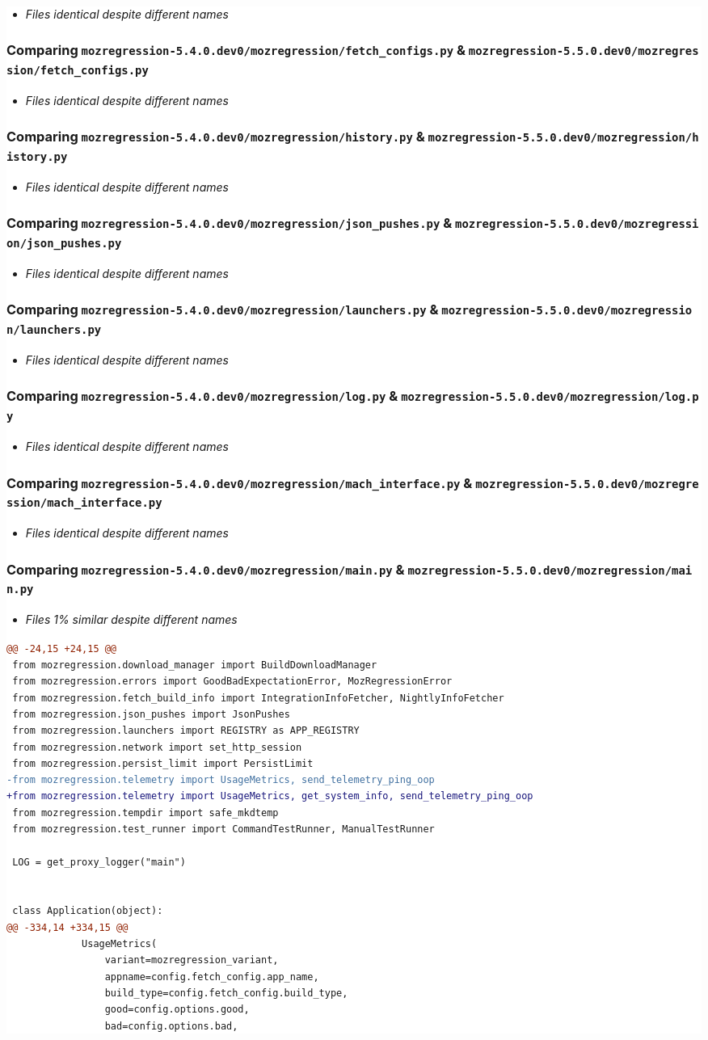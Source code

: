  * *Files identical despite different names*

### Comparing `mozregression-5.4.0.dev0/mozregression/fetch_configs.py` & `mozregression-5.5.0.dev0/mozregression/fetch_configs.py`

 * *Files identical despite different names*

### Comparing `mozregression-5.4.0.dev0/mozregression/history.py` & `mozregression-5.5.0.dev0/mozregression/history.py`

 * *Files identical despite different names*

### Comparing `mozregression-5.4.0.dev0/mozregression/json_pushes.py` & `mozregression-5.5.0.dev0/mozregression/json_pushes.py`

 * *Files identical despite different names*

### Comparing `mozregression-5.4.0.dev0/mozregression/launchers.py` & `mozregression-5.5.0.dev0/mozregression/launchers.py`

 * *Files identical despite different names*

### Comparing `mozregression-5.4.0.dev0/mozregression/log.py` & `mozregression-5.5.0.dev0/mozregression/log.py`

 * *Files identical despite different names*

### Comparing `mozregression-5.4.0.dev0/mozregression/mach_interface.py` & `mozregression-5.5.0.dev0/mozregression/mach_interface.py`

 * *Files identical despite different names*

### Comparing `mozregression-5.4.0.dev0/mozregression/main.py` & `mozregression-5.5.0.dev0/mozregression/main.py`

 * *Files 1% similar despite different names*

```diff
@@ -24,15 +24,15 @@
 from mozregression.download_manager import BuildDownloadManager
 from mozregression.errors import GoodBadExpectationError, MozRegressionError
 from mozregression.fetch_build_info import IntegrationInfoFetcher, NightlyInfoFetcher
 from mozregression.json_pushes import JsonPushes
 from mozregression.launchers import REGISTRY as APP_REGISTRY
 from mozregression.network import set_http_session
 from mozregression.persist_limit import PersistLimit
-from mozregression.telemetry import UsageMetrics, send_telemetry_ping_oop
+from mozregression.telemetry import UsageMetrics, get_system_info, send_telemetry_ping_oop
 from mozregression.tempdir import safe_mkdtemp
 from mozregression.test_runner import CommandTestRunner, ManualTestRunner
 
 LOG = get_proxy_logger("main")
 
 
 class Application(object):
@@ -334,14 +334,15 @@
             UsageMetrics(
                 variant=mozregression_variant,
                 appname=config.fetch_config.app_name,
                 build_type=config.fetch_config.build_type,
                 good=config.options.good,
                 bad=config.options.bad,
```